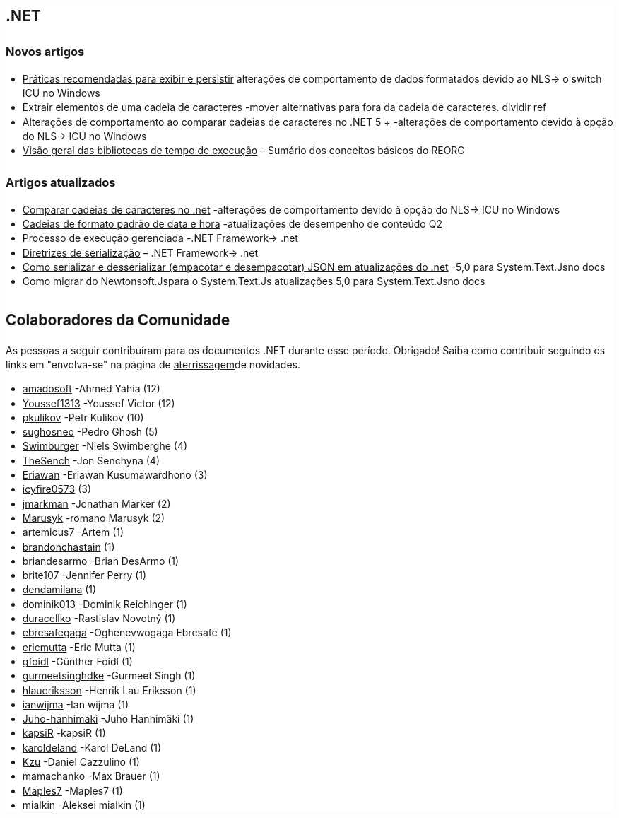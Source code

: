 ## <a name="net"></a>.NET

### <a name="new-articles"></a>Novos artigos

- [Práticas recomendadas para exibir e persistir](../standard/base-types/best-practices-display-data) alterações de comportamento de dados formatados devido ao NLS-> o switch ICU no Windows
- [Extrair elementos de uma cadeia de caracteres](../standard/base-types/parse-strings) -mover alternativas para fora da cadeia de caracteres. dividir ref
- [Alterações de comportamento ao comparar cadeias de caracteres no .NET 5 +](../standard/base-types/string-comparison-net-5-plus) -alterações de comportamento devido à opção do NLS-> ICU no Windows
- [Visão geral das bibliotecas de tempo de execução](../standard/runtime-libraries-overview) – Sumário dos conceitos básicos do REORG

### <a name="updated-articles"></a>Artigos atualizados

- [Comparar cadeias de caracteres no .net](../standard/base-types/comparing) -alterações de comportamento devido à opção do NLS-> ICU no Windows
- [Cadeias de formato padrão de data e hora](../standard/base-types/standard-date-and-time-format-strings) -atualizações de desempenho de conteúdo Q2
- [Processo de execução gerenciada](../standard/managed-execution-process) -.NET Framework-> .net
- [Diretrizes de serialização](../standard/serialization/serialization-guidelines) – .NET Framework-> .net
- [Como serializar e desserializar (empacotar e desempacotar) JSON em atualizações do .net](../standard/serialization/system-text-json-how-to) -5,0 para System.Text.Jsno docs
- [Como migrar do Newtonsoft.Jspara o System.Text.Js](../standard/serialization/system-text-json-migrate-from-newtonsoft-how-to) atualizações 5,0 para System.Text.Jsno docs

## <a name="community-contributors"></a>Colaboradores da Comunidade

As pessoas a seguir contribuíram para os documentos .NET durante esse período. Obrigado! Saiba como contribuir seguindo os links em "envolva-se" na página de [aterrissagem](index.yml)de novidades.

- [amadosoft](https://github.com/amadosoft) -Ahmed Yahia (12)
- [Youssef1313](https://github.com/Youssef1313) -Youssef Victor (12)
- [pkulikov](https://github.com/pkulikov) -Petr Kulikov (10)
- [sughosneo](https://github.com/sughosneo) -Pedro Ghosh (5)
- [Swimburger](https://github.com/Swimburger) -Niels Swimberghe (4)
- [TheSench](https://github.com/TheSench) -Jon Senchyna (4)
- [Eriawan](https://github.com/eriawan) -Eriawan Kusumawardhono (3)
- [icyfire0573](https://github.com/icyfire0573) (3)
- [jmarkman](https://github.com/jmarkman) -Jonathan Marker (2)
- [Marusyk](https://github.com/Marusyk) -romano Marusyk (2)
- [artemious7](https://github.com/artemious7) -Artem (1)
- [brandonchastain](https://github.com/brandonchastain) (1)
- [briandesarmo](https://github.com/briandesarmo) -Brian DesArmo (1)
- [brite107](https://github.com/brite107) -Jennifer Perry (1)
- [dendamilana](https://github.com/dendamilana) (1)
- [dominik013](https://github.com/dominik013) -Dominik Reichinger (1)
- [duracellko](https://github.com/duracellko) -Rastislav Novotný (1)
- [ebresafegaga](https://github.com/ebresafegaga) -Oghenevwogaga Ebresafe (1)
- [ericmutta](https://github.com/ericmutta) -Eric Mutta (1)
- [gfoidl](https://github.com/gfoidl) -Günther Foidl (1)
- [gurmeetsinghdke](https://github.com/gurmeetsinghdke) -Gurmeet Singh (1)
- [hlaueriksson](https://github.com/hlaueriksson) -Henrik Lau Eriksson (1)
- [ianwijma](https://github.com/ianwijma) -Ian wijma (1)
- [Juho-hanhimaki](https://github.com/juho-hanhimaki) -Juho Hanhimäki (1)
- [kapsiR](https://github.com/kapsiR) -kapsiR (1)
- [karoldeland](https://github.com/karoldeland) -Karol DeLand (1)
- [Kzu](https://github.com/kzu) -Daniel Cazzulino (1)
- [mamachanko](https://github.com/mamachanko) -Max Brauer (1)
- [Maples7](https://github.com/Maples7) -Maples7 (1)
- [mialkin](https://github.com/mialkin) -Aleksei mialkin (1)